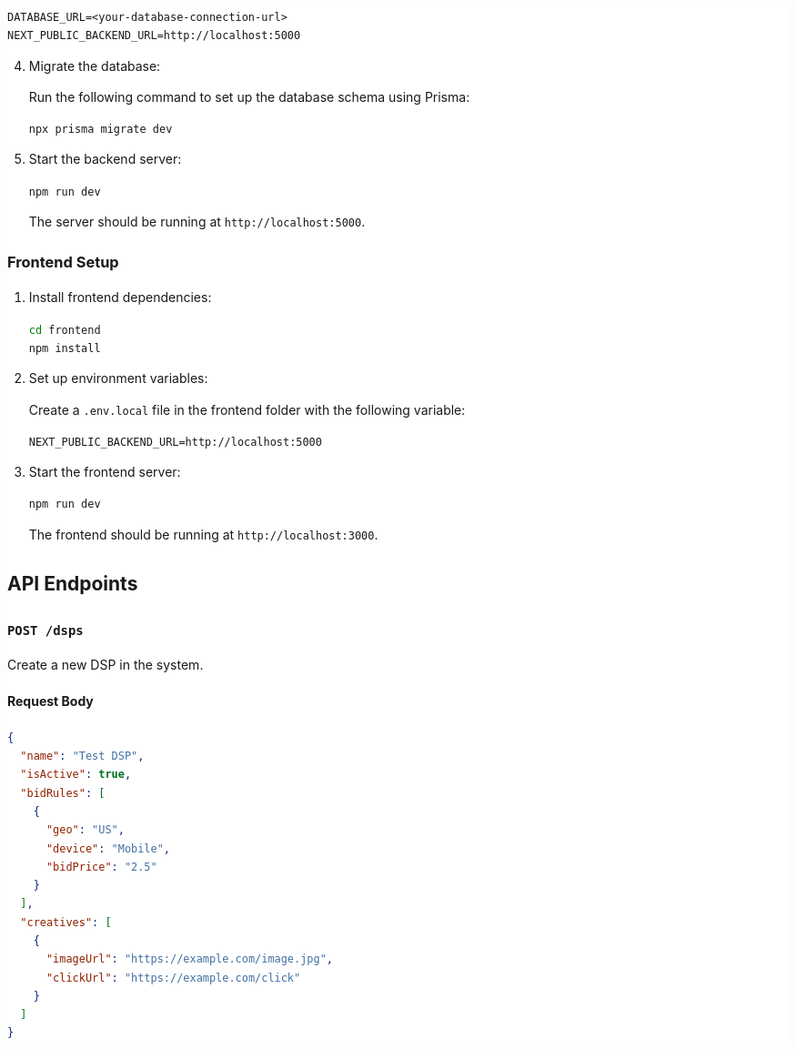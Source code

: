   ```env
   DATABASE_URL=<your-database-connection-url>
   NEXT_PUBLIC_BACKEND_URL=http://localhost:5000
   ```

4. Migrate the database:

   Run the following command to set up the database schema using Prisma:

   ```bash
   npx prisma migrate dev
   ```

5. Start the backend server:

   ```bash
   npm run dev
   ```

   The server should be running at `http://localhost:5000`.

### Frontend Setup

1. Install frontend dependencies:

   ```bash
   cd frontend
   npm install
   ```

2. Set up environment variables:

   Create a `.env.local` file in the frontend folder with the following variable:

   ```env
   NEXT_PUBLIC_BACKEND_URL=http://localhost:5000
   ```

3. Start the frontend server:

   ```bash
   npm run dev
   ```

   The frontend should be running at `http://localhost:3000`.

## API Endpoints

### `POST /dsps`

Create a new DSP in the system.

#### Request Body

```json
{
  "name": "Test DSP",
  "isActive": true,
  "bidRules": [
    {
      "geo": "US",
      "device": "Mobile",
      "bidPrice": "2.5"
    }
  ],
  "creatives": [
    {
      "imageUrl": "https://example.com/image.jpg",
      "clickUrl": "https://example.com/click"
    }
  ]
}
```